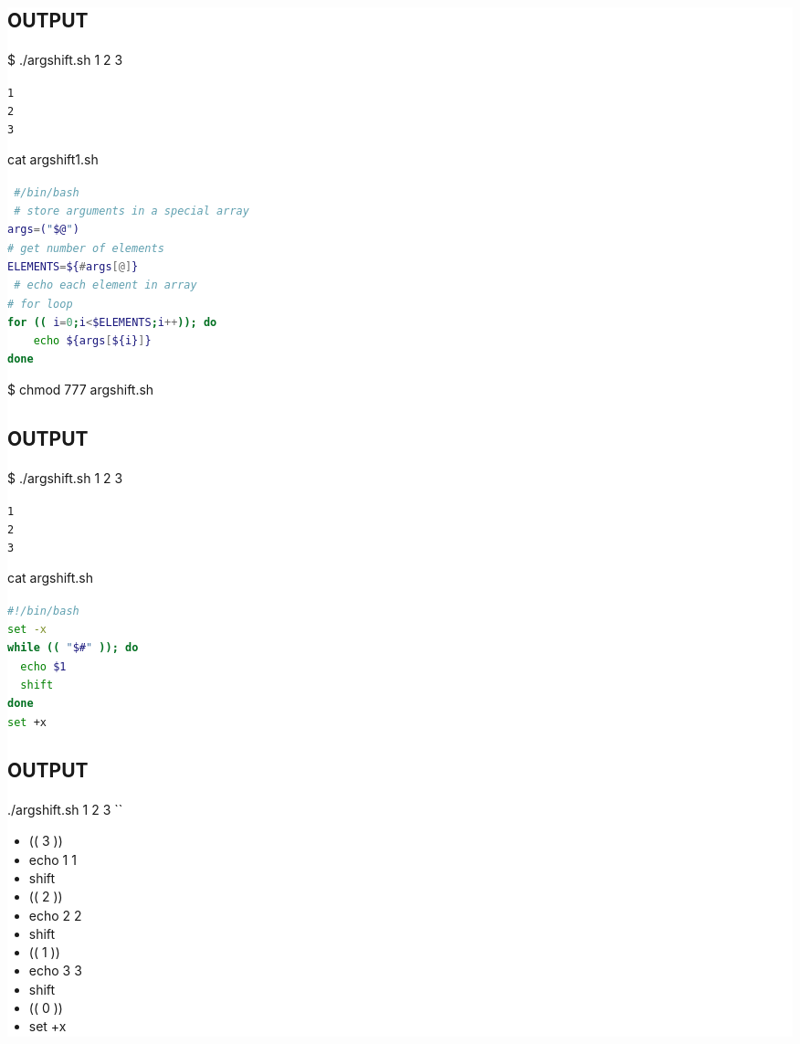 ## OUTPUT
$ ./argshift.sh 1 2 3
```
1
2
3
```
 cat argshift1.sh
```bash
 #/bin/bash 
 # store arguments in a special array 
args=("$@") 
# get number of elements 
ELEMENTS=${#args[@]} 
 # echo each element in array  
# for loop 
for (( i=0;i<$ELEMENTS;i++)); do 
    echo ${args[${i}]} 
done
```
$ chmod 777 argshift.sh
## OUTPUT
$ ./argshift.sh 1 2 3
 ```
1
2
3
```
cat argshift.sh
```bash
#!/bin/bash 
set -x 
while (( "$#" )); do 
  echo $1 
  shift 
done
set +x
```
## OUTPUT
 ./argshift.sh 1 2 3
 ``
 + ((  3  ))
+ echo 1
1
+ shift
+ ((  2  ))
+ echo 2
2
+ shift
+ ((  1  ))
+ echo 3
3
+ shift
+ ((  0  ))
+ set +x
